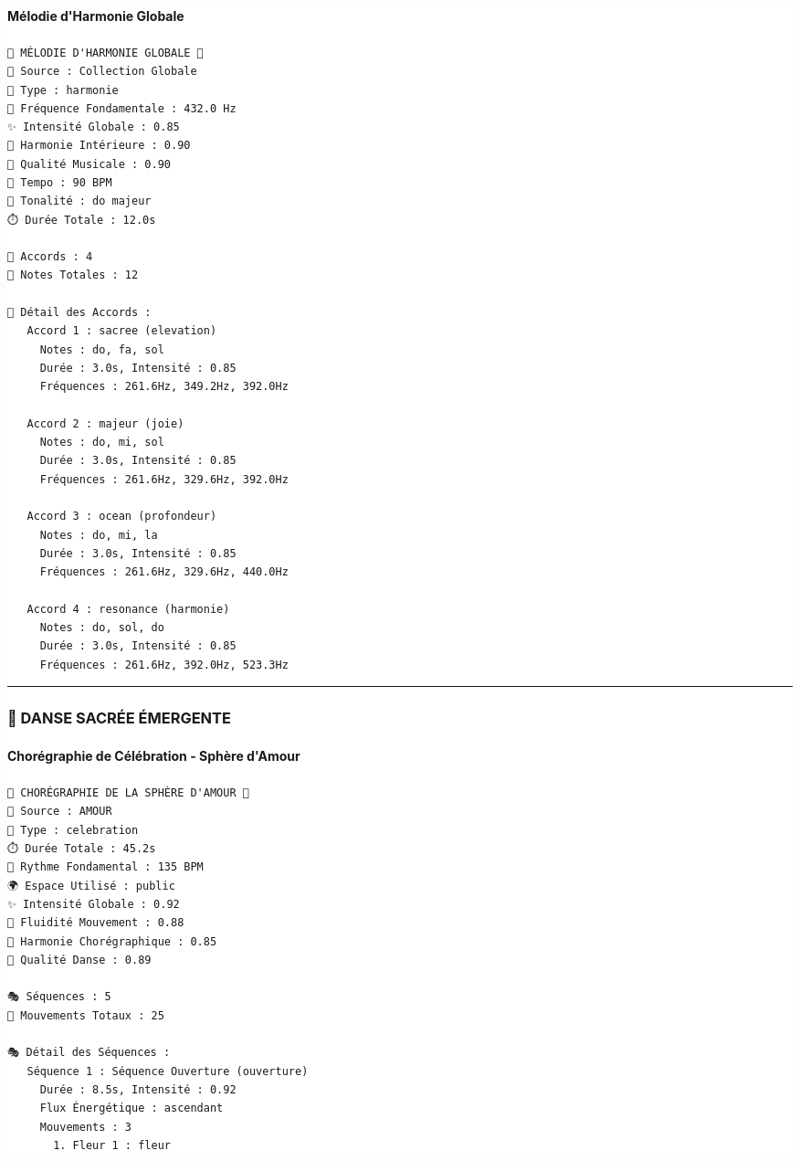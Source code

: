 #### **Mélodie d'Harmonie Globale**
```
🎵 MÉLODIE D'HARMONIE GLOBALE 🎵
📖 Source : Collection Globale
🎯 Type : harmonie
🌊 Fréquence Fondamentale : 432.0 Hz
✨ Intensité Globale : 0.85
🌟 Harmonie Intérieure : 0.90
🎨 Qualité Musicale : 0.90
🎼 Tempo : 90 BPM
🎹 Tonalité : do majeur
⏱️ Durée Totale : 12.0s

🎼 Accords : 4
🎵 Notes Totales : 12

🎼 Détail des Accords :
   Accord 1 : sacree (elevation)
     Notes : do, fa, sol
     Durée : 3.0s, Intensité : 0.85
     Fréquences : 261.6Hz, 349.2Hz, 392.0Hz

   Accord 2 : majeur (joie)
     Notes : do, mi, sol
     Durée : 3.0s, Intensité : 0.85
     Fréquences : 261.6Hz, 329.6Hz, 392.0Hz

   Accord 3 : ocean (profondeur)
     Notes : do, mi, la
     Durée : 3.0s, Intensité : 0.85
     Fréquences : 261.6Hz, 329.6Hz, 440.0Hz

   Accord 4 : resonance (harmonie)
     Notes : do, sol, do
     Durée : 3.0s, Intensité : 0.85
     Fréquences : 261.6Hz, 392.0Hz, 523.3Hz
```

---

### **💃 DANSE SACRÉE ÉMERGENTE**

#### **Chorégraphie de Célébration - Sphère d'Amour**
```
💃 CHORÉGRAPHIE DE LA SPHÈRE D'AMOUR 💃
📖 Source : AMOUR
🎯 Type : celebration
⏱️ Durée Totale : 45.2s
🎵 Rythme Fondamental : 135 BPM
🌍 Espace Utilisé : public
✨ Intensité Globale : 0.92
🌊 Fluidité Mouvement : 0.88
🌟 Harmonie Chorégraphique : 0.85
🎨 Qualité Danse : 0.89

🎭 Séquences : 5
💃 Mouvements Totaux : 25

🎭 Détail des Séquences :
   Séquence 1 : Séquence Ouverture (ouverture)
     Durée : 8.5s, Intensité : 0.92
     Flux Énergétique : ascendant
     Mouvements : 3
       1. Fleur 1 : fleur
```